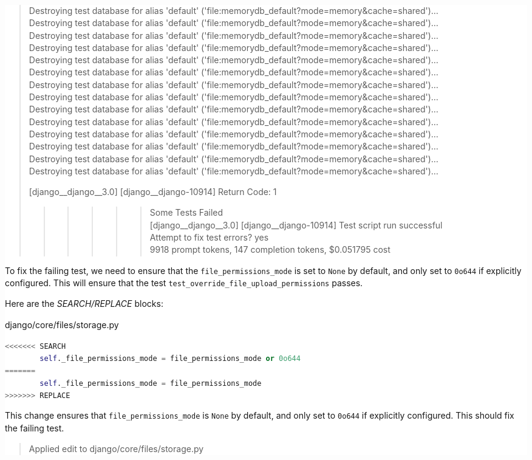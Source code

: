 > Destroying test database for alias 'default' ('file:memorydb_default?mode=memory&cache=shared')…  
> Destroying test database for alias 'default' ('file:memorydb_default?mode=memory&cache=shared')…  
> Destroying test database for alias 'default' ('file:memorydb_default?mode=memory&cache=shared')…  
> Destroying test database for alias 'default' ('file:memorydb_default?mode=memory&cache=shared')…  
> Destroying test database for alias 'default' ('file:memorydb_default?mode=memory&cache=shared')…  
> Destroying test database for alias 'default' ('file:memorydb_default?mode=memory&cache=shared')…  
> Destroying test database for alias 'default' ('file:memorydb_default?mode=memory&cache=shared')…  
> Destroying test database for alias 'default' ('file:memorydb_default?mode=memory&cache=shared')…  
> Destroying test database for alias 'default' ('file:memorydb_default?mode=memory&cache=shared')…  
> Destroying test database for alias 'default' ('file:memorydb_default?mode=memory&cache=shared')…  
> Destroying test database for alias 'default' ('file:memorydb_default?mode=memory&cache=shared')…  
> Destroying test database for alias 'default' ('file:memorydb_default?mode=memory&cache=shared')…  
> Destroying test database for alias 'default' ('file:memorydb_default?mode=memory&cache=shared')…  
> Destroying test database for alias 'default' ('file:memorydb_default?mode=memory&cache=shared')…  
>    
> [django__django__3.0] [django__django-10914] Return Code: 1   
>   
> >>>>> Some Tests Failed  
> [django__django__3.0] [django__django-10914] Test script run successful   
> Attempt to fix test errors? yes  
> 9918 prompt tokens, 147 completion tokens, $0.051795 cost  

To fix the failing test, we need to ensure that the `file_permissions_mode` is set to `None` by default, and only set to `0o644` if explicitly configured. This will ensure that the test `test_override_file_upload_permissions` passes.

Here are the *SEARCH/REPLACE* blocks:

django/core/files/storage.py
```python
<<<<<<< SEARCH
        self._file_permissions_mode = file_permissions_mode or 0o644
=======
        self._file_permissions_mode = file_permissions_mode
>>>>>>> REPLACE
```

This change ensures that `file_permissions_mode` is `None` by default, and only set to `0o644` if explicitly configured. This should fix the failing test.

> Applied edit to django/core/files/storage.py  
